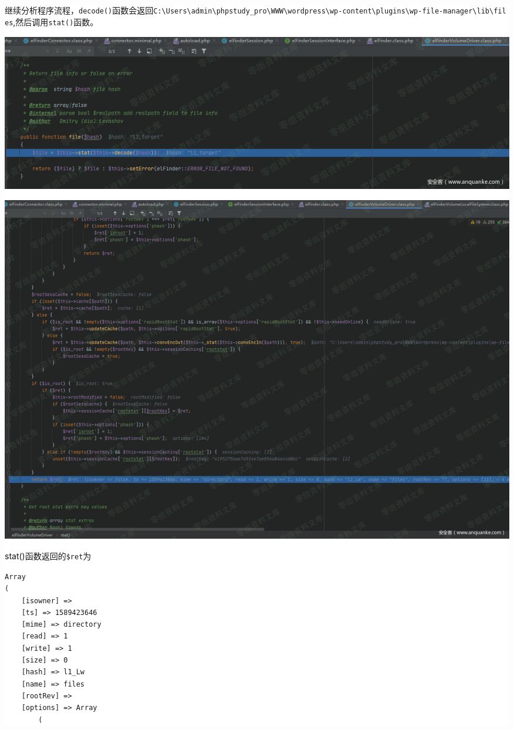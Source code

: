 继续分析程序流程，`decode()`函数会返回`C:\Users\admin\phpstudy_pro\WWW\wordpress\wp-content\plugins\wp-file-manager\lib\files`,然后调用`stat()`函数。

![18.png](./resource/WordPressPlugin-FileManager任意文件上传漏洞/media/rId42.png)

![19.png](./resource/WordPressPlugin-FileManager任意文件上传漏洞/media/rId43.png)

stat()函数返回的`$ret`为

    Array
    (
        [isowner] => 
        [ts] => 1589423646
        [mime] => directory
        [read] => 1
        [write] => 1
        [size] => 0
        [hash] => l1_Lw
        [name] => files
        [rootRev] => 
        [options] => Array
            (